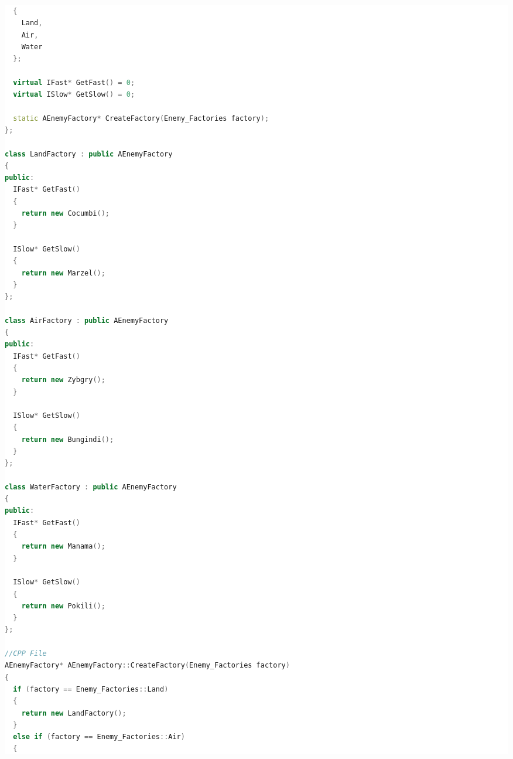 ```cpp
  {
    Land,
    Air,
    Water
  };

  virtual IFast* GetFast() = 0;
  virtual ISlow* GetSlow() = 0;

  static AEnemyFactory* CreateFactory(Enemy_Factories factory);
};

class LandFactory : public AEnemyFactory
{
public:
  IFast* GetFast()
  {
    return new Cocumbi();
  }

  ISlow* GetSlow()
  {
    return new Marzel();
  }
};

class AirFactory : public AEnemyFactory
{
public:
  IFast* GetFast()
  {
    return new Zybgry();
  }

  ISlow* GetSlow()
  {
    return new Bungindi();
  }
};

class WaterFactory : public AEnemyFactory
{
public:
  IFast* GetFast()
  {
    return new Manama();
  }

  ISlow* GetSlow()
  {
    return new Pokili();
  }
};

//CPP File
AEnemyFactory* AEnemyFactory::CreateFactory(Enemy_Factories factory)
{
  if (factory == Enemy_Factories::Land)
  {
    return new LandFactory();
  }
  else if (factory == Enemy_Factories::Air)
  {
```